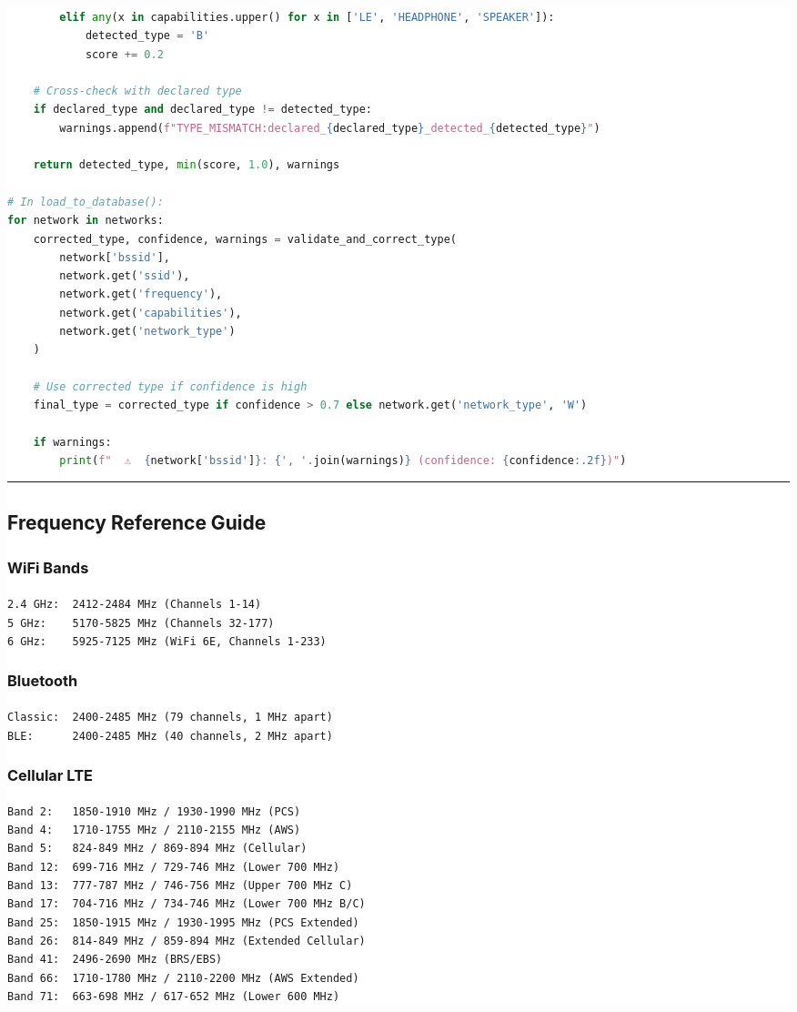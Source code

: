```python
        elif any(x in capabilities.upper() for x in ['LE', 'HEADPHONE', 'SPEAKER']):
            detected_type = 'B'
            score += 0.2

    # Cross-check with declared type
    if declared_type and declared_type != detected_type:
        warnings.append(f"TYPE_MISMATCH:declared_{declared_type}_detected_{detected_type}")

    return detected_type, min(score, 1.0), warnings

# In load_to_database():
for network in networks:
    corrected_type, confidence, warnings = validate_and_correct_type(
        network['bssid'],
        network.get('ssid'),
        network.get('frequency'),
        network.get('capabilities'),
        network.get('network_type')
    )

    # Use corrected type if confidence is high
    final_type = corrected_type if confidence > 0.7 else network.get('network_type', 'W')

    if warnings:
        print(f"  ⚠️  {network['bssid']}: {', '.join(warnings)} (confidence: {confidence:.2f})")
```

---

## Frequency Reference Guide

### WiFi Bands
```
2.4 GHz:  2412-2484 MHz (Channels 1-14)
5 GHz:    5170-5825 MHz (Channels 32-177)
6 GHz:    5925-7125 MHz (WiFi 6E, Channels 1-233)
```

### Bluetooth
```
Classic:  2400-2485 MHz (79 channels, 1 MHz apart)
BLE:      2400-2485 MHz (40 channels, 2 MHz apart)
```

### Cellular LTE
```
Band 2:   1850-1910 MHz / 1930-1990 MHz (PCS)
Band 4:   1710-1755 MHz / 2110-2155 MHz (AWS)
Band 5:   824-849 MHz / 869-894 MHz (Cellular)
Band 12:  699-716 MHz / 729-746 MHz (Lower 700 MHz)
Band 13:  777-787 MHz / 746-756 MHz (Upper 700 MHz C)
Band 17:  704-716 MHz / 734-746 MHz (Lower 700 MHz B/C)
Band 25:  1850-1915 MHz / 1930-1995 MHz (PCS Extended)
Band 26:  814-849 MHz / 859-894 MHz (Extended Cellular)
Band 41:  2496-2690 MHz (BRS/EBS)
Band 66:  1710-1780 MHz / 2110-2200 MHz (AWS Extended)
Band 71:  663-698 MHz / 617-652 MHz (Lower 600 MHz)
```
